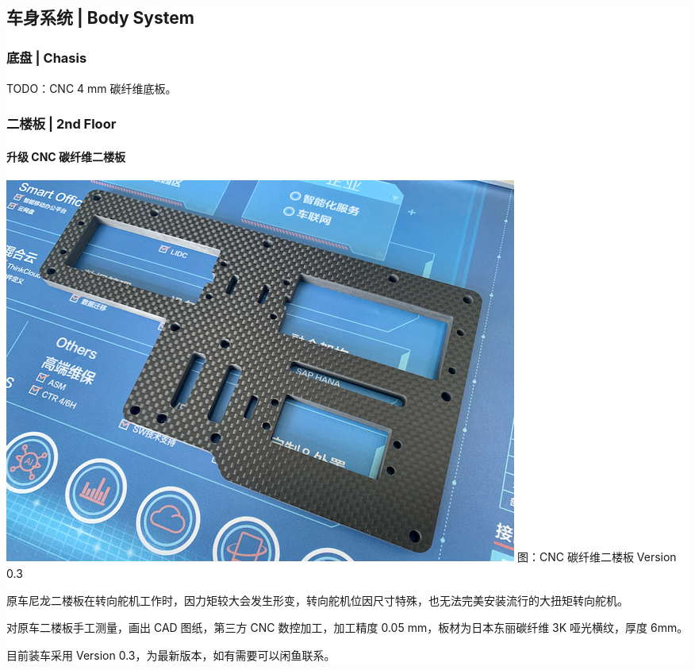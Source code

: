 ## 车身系统 | Body System

### 底盘 | Chasis

TODO：CNC 4 mm 碳纤维底板。

### 二楼板 | 2nd Floor

#### 升级 CNC 碳纤维二楼板

![CNC 碳纤维二楼板 Version 0.3](/assets/images/posts/FS-1:5-Gas-On-Road-RC-Model-OP-Carbon-2nd-Floor-v0.3.png)
图：CNC 碳纤维二楼板 Version 0.3

原车尼龙二楼板在转向舵机工作时，因力矩较大会发生形变，转向舵机位因尺寸特殊，也无法完美安装流行的大扭矩转向舵机。

对原车二楼板手工测量，画出 CAD 图纸，第三方 CNC 数控加工，加工精度 0.05 mm，板材为日本东丽碳纤维 3K 哑光横纹，厚度 6mm。

目前装车采用 Version 0.3，为最新版本，如有需要可以闲鱼联系。
